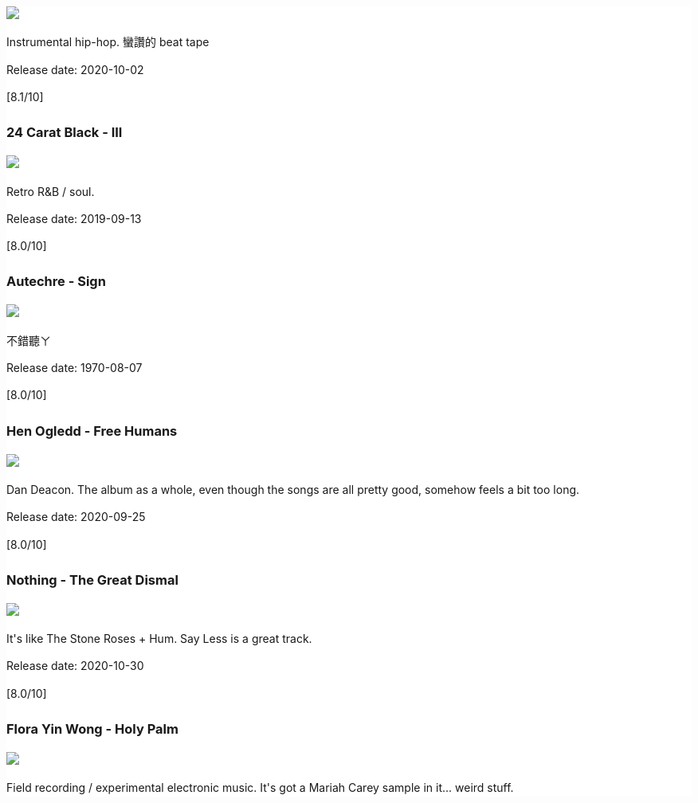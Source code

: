   ![](https://ssla.ulximg.com/image/750x750/cover/1601668114_dd954c3b67432ce00368175f109aa7d0.jpg/9143170803c316a0fc7ce196016f8a1b/1601668114_1229c15e7bb420044ff7ee2607262974.jpg)

  Instrumental hip-hop. 蠻讚的 beat tape

  Release date: 2020-10-02

  [8.1/10]

### 24 Carat Black - III

  ![](https://f4.bcbits.com/img/a2207261787_10.jpg)

  Retro R&B / soul.

  Release date: 2019-09-13

  [8.0/10]

### Autechre - Sign

  ![](https://f4.bcbits.com/img/a3617801006_10.jpg)

  不錯聽ㄚ

  Release date: 1970-08-07

  [8.0/10]

### Hen Ogledd - Free Humans

  ![](https://f4.bcbits.com/img/a3764153151_10.jpg)

  Dan Deacon. The album as a whole, even though the songs are all pretty good, somehow feels a bit too long.

  Release date: 2020-09-25

  [8.0/10]

### Nothing - The Great Dismal

  ![](https://f4.bcbits.com/img/a0776236328_10.jpg)

  It's like The Stone Roses + Hum. Say Less is a great track.

  Release date: 2020-10-30

  [8.0/10]

### Flora Yin Wong - Holy Palm

  ![](https://assets.boomkat.com/spree/products/701609/large/image_1.jpg)

  Field recording / experimental electronic music. It's got a Mariah Carey sample in it... weird stuff.

